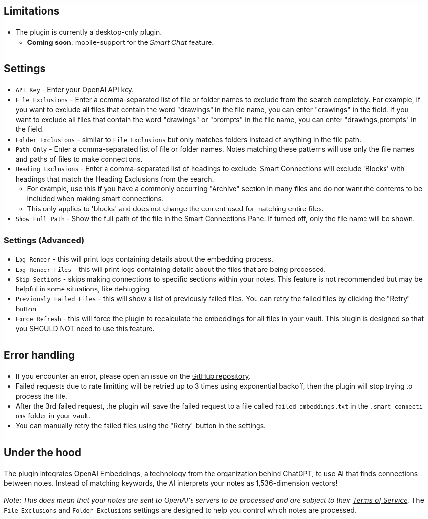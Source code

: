 ## Limitations
- The plugin is currently a desktop-only plugin.
  - **Coming soon**: mobile-support for the _Smart Chat_ feature.

## Settings
- `API Key` - Enter your OpenAI API key.
- `File Exclusions` - Enter a comma-separated list of file or folder names to exclude from the search completely. For example, if you want to exclude all files that contain the word "drawings" in the file name, you can enter "drawings" in the field. If you want to exclude all files that contain the word "drawings" or "prompts" in the file name, you can enter "drawings,prompts" in the field.
- `Folder Exclusions` - similar to `File Exclusions` but only matches folders instead of anything in the file path.
- `Path Only` - Enter a comma-separated list of file or folder names. Notes matching these patterns will use only the file names and paths of files to make connections. 
- `Heading Exclusions` - Enter a comma-separated list of headings to exclude. Smart Connections will exclude 'Blocks' with headings that match the Heading Exclusions from the search. 
	- For example, use this if you have a commonly occurring "Archive" section in many files and do not want the contents to be included when making smart connections.  
	- This only applies to 'blocks' and does not change the content used for matching entire files.
- `Show Full Path` - Show the full path of the file in the Smart Connections Pane. If turned off, only the file name will be shown.

### Settings (Advanced)
- `Log Render` - this will print logs containing details about the embedding process.
- `Log Render Files` - this will print logs containing details about the files that are being processed.
- `Skip Sections` - skips making connections to specific sections within your notes. This feature is not recommended but may be helpful in some situations, like debugging.
- `Previously Failed Files` - this will show a list of previously failed files. You can retry the failed files by clicking the "Retry" button.
- `Force Refresh` - this will force the plugin to recalculate the embeddings for all files in your vault. This plugin is designed so that you SHOULD NOT need to use this feature.

## Error handling
- If you encounter an error, please open an issue on the [GitHub repository](https://github.com/brianpetro/obsidian-smart-connections/issues).
- Failed requests due to rate limitting will be retried up to 3 times using exponential backoff, then the plugin will stop trying to process the file.
- After the 3rd failed request, the plugin will save the failed request to a file called `failed-embeddings.txt` in the `.smart-connections` folder in your vault. 
- You can manually retry the failed files using the "Retry" button in the settings.

## Under the hood
The plugin integrates [OpenAI Embeddings](https://beta.openai.com/docs/guides/embeddings), a technology from the organization behind ChatGPT, to use AI that finds connections between notes. Instead of matching keywords, the AI interprets your notes as 1,536-dimension vectors!

*Note: This does mean that your notes are sent to OpenAI's servers to be processed and are subject to their [Terms of Service](https://openai.com/terms).* The `File Exclusions` and `Folder Exclusions` settings are designed to help you control which notes are processed.
